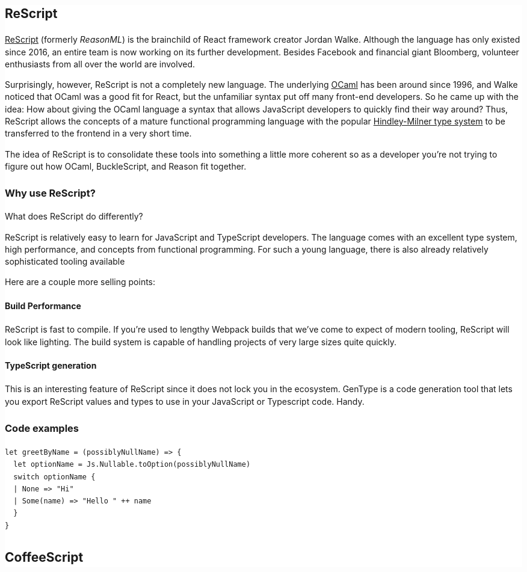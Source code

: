 ## ReScript

[ReScript](https://rescript-lang.org/) (formerly *ReasonML*) is the brainchild of React framework creator Jordan Walke. Although the language has only existed since 2016, an entire team is now working on its further development. Besides Facebook and financial giant Bloomberg, volunteer enthusiasts from all over the world are involved. 

Surprisingly, however, ReScript is not a completely new language. The underlying [OCaml](https://ocaml.org/) has been around since 1996, and Walke noticed that OCaml was a good fit for React, but the unfamiliar syntax put off many front-end developers.
So he came up with the idea: How about giving the OCaml language a syntax that allows JavaScript developers to quickly find their way around? Thus, ReScript allows the concepts of a mature functional programming language with the popular [Hindley-Milner type system](https://en.wikipedia.org/wiki/Hindley%E2%80%93Milner_type_system) to be transferred to the frontend in a very short time. 

The idea of ReScript is to consolidate these tools into something a little more coherent so as a developer you’re not trying to figure out how OCaml, BuckleScript, and Reason fit together.

### Why use ReScript?

What does ReScript do differently?

ReScript is relatively easy to learn for JavaScript and TypeScript developers.
The language comes with an excellent type system, high performance, and concepts from functional programming. For such a young language, there is also already relatively sophisticated tooling available

Here are a couple more selling points:

#### Build Performance

ReScript is fast to compile. If you’re used to lengthy Webpack builds that we’ve come to expect of modern tooling, ReScript will look like lighting. The build system is capable of handling projects of very large sizes quite quickly. 

#### TypeScript generation

This is an interesting feature of ReScript since it does not lock you in the ecosystem. GenType is a code generation tool that lets you export ReScript values and types to use in your JavaScript or Typescript code. Handy.

### Code examples

```reason
let greetByName = (possiblyNullName) => {
  let optionName = Js.Nullable.toOption(possiblyNullName)
  switch optionName {
  | None => "Hi"
  | Some(name) => "Hello " ++ name
  }
}
```

## CoffeeScript
